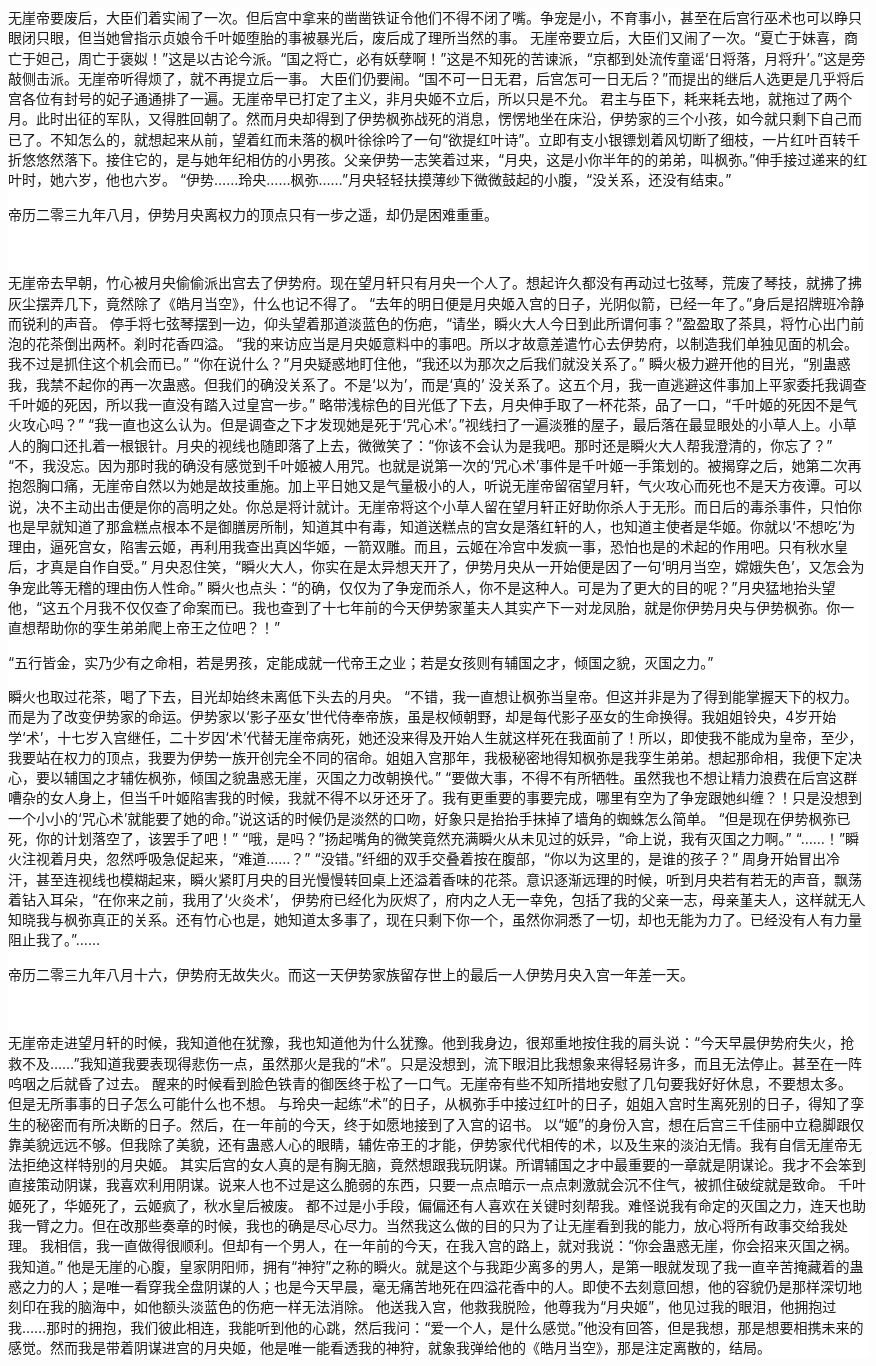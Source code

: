 无崖帝要废后，大臣们着实闹了一次。但后宫中拿来的凿凿铁证令他们不得不闭了嘴。争宠是小，不育事小，甚至在后宫行巫术也可以睁只眼闭只眼，但当她曾指示贞娘令千叶姬堕胎的事被暴光后，废后成了理所当然的事。
无崖帝要立后，大臣们又闹了一次。“夏亡于妹喜，商亡于妲己，周亡于褒姒！”这是以古论今派。“国之将亡，必有妖孽啊！”这是不知死的苦谏派，“京都到处流传童谣‘日将落，月将升’。”这是旁敲侧击派。无崖帝听得烦了，就不再提立后一事。
大臣们仍要闹。“国不可一日无君，后宫怎可一日无后？”而提出的继后人选更是几乎将后宫各位有封号的妃子通通排了一遍。无崖帝早已打定了主义，非月央姬不立后，所以只是不允。
君主与臣下，耗来耗去地，就拖过了两个月。此时出征的军队，又得胜回朝了。然而月央却得到了伊势枫弥战死的消息，愣愣地坐在床沿，伊势家的三个小孩，如今就只剩下自己而已了。不知怎么的，就想起来从前，望着红而未落的枫叶徐徐吟了一句“欲提红叶诗”。立即有支小银镖划着风切断了细枝，一片红叶百转千折悠悠然落下。接住它的，是与她年纪相仿的小男孩。父亲伊势一志笑着过来，“月央，这是小你半年的的弟弟，叫枫弥。”伸手接过递来的红叶时，她六岁，他也六岁。
“伊势……玲央……枫弥……”月央轻轻扶摸薄纱下微微鼓起的小腹，“没关系，还没有结束。”
 
帝历二零三九年八月，伊势月央离权力的顶点只有一步之遥，却仍是困难重重。

<br>

无崖帝去早朝，竹心被月央偷偷派出宫去了伊势府。现在望月轩只有月央一个人了。想起许久都没有再动过七弦琴，荒废了琴技，就拂了拂灰尘摆弄几下，竟然除了《皓月当空》，什么也记不得了。
“去年的明日便是月央姬入宫的日子，光阴似箭，已经一年了。”身后是招牌班冷静而锐利的声音。
停手将七弦琴摆到一边，仰头望着那道淡蓝色的伤疤，“请坐，瞬火大人今日到此所谓何事？”盈盈取了茶具，将竹心出门前泡的花茶倒出两杯。刹时花香四溢。
“我的来访应当是月央姬意料中的事吧。所以才故意差遣竹心去伊势府，以制造我们单独见面的机会。我不过是抓住这个机会而已。”
“你在说什么？”月央疑惑地盯住他，“我还以为那次之后我们就没关系了。”
瞬火极力避开他的目光，“别蛊惑我，我禁不起你的再一次蛊惑。但我们的确没关系了。不是‘以为’，而是‘真的’ 没关系了。这五个月，我一直逃避这件事加上平家委托我调查千叶姬的死因，所以我一直没有踏入过皇宫一步。”
略带浅棕色的目光低了下去，月央伸手取了一杯花茶，品了一口，“千叶姬的死因不是气火攻心吗？”
“我一直也这么认为。但是调查之下才发现她是死于‘咒心术’。”视线扫了一遍淡雅的屋子，最后落在最显眼处的小草人上。小草人的胸口还扎着一根银针。月央的视线也随即落了上去，微微笑了：“你该不会认为是我吧。那时还是瞬火大人帮我澄清的，你忘了？”
“不，我没忘。因为那时我的确没有感觉到千叶姬被人用咒。也就是说第一次的‘咒心术’事件是千叶姬一手策划的。被揭穿之后，她第二次再抱怨胸口痛，无崖帝自然以为她是故技重施。加上平日她又是气量极小的人，听说无崖帝留宿望月轩，气火攻心而死也不是天方夜谭。可以说，决不主动出击便是你的高明之处。你总是将计就计。无崖帝将这个小草人留在望月轩正好助你杀人于无形。而日后的毒杀事件，只怕你也是早就知道了那盒糕点根本不是御膳房所制，知道其中有毒，知道送糕点的宫女是落红轩的人，也知道主使者是华姬。你就以‘不想吃’为理由，逼死宫女，陷害云姬，再利用我查出真凶华姬，一箭双雕。而且，云姬在冷宫中发疯一事，恐怕也是的术起的作用吧。只有秋水皇后，才真是自作自受。”
月央忍住笑，“瞬火大人，你实在是太异想天开了，伊势月央从一开始便是因了一句‘明月当空，嫦娥失色’，又怎会为争宠此等无稽的理由伤人性命。”
瞬火也点头：“的确，仅仅为了争宠而杀人，你不是这种人。可是为了更大的目的呢？”月央猛地抬头望他，“这五个月我不仅仅查了命案而已。我也查到了十七年前的今天伊势家堇夫人其实产下一对龙凤胎，就是你伊势月央与伊势枫弥。你一直想帮助你的孪生弟弟爬上帝王之位吧？！”
 
“五行皆金，实乃少有之命相，若是男孩，定能成就一代帝王之业；若是女孩则有辅国之才，倾国之貌，灭国之力。”
 
瞬火也取过花茶，喝了下去，目光却始终未离低下头去的月央。
“不错，我一直想让枫弥当皇帝。但这并非是为了得到能掌握天下的权力。而是为了改变伊势家的命运。伊势家以‘影子巫女’世代侍奉帝族，虽是权倾朝野，却是每代影子巫女的生命换得。我姐姐铃央，4岁开始学‘术’，十七岁入宫继任，二十岁因‘术’代替无崖帝病死，她还没来得及开始人生就这样死在我面前了！所以，即使我不能成为皇帝，至少，我要站在权力的顶点，我要为伊势一族开创完全不同的宿命。姐姐入宫那年，我极秘密地得知枫弥是我孪生弟弟。想起那命相，我便下定决心，要以辅国之才辅佐枫弥，倾国之貌蛊惑无崖，灭国之力改朝换代。”
“要做大事，不得不有所牺牲。虽然我也不想让精力浪费在后宫这群嘈杂的女人身上，但当千叶姬陷害我的时候，我就不得不以牙还牙了。我有更重要的事要完成，哪里有空为了争宠跟她纠缠？！只是没想到一个小小的‘咒心术’就能要了她的命。”说这话的时候仍是淡然的口吻，好象只是抬抬手抹掉了墙角的蜘蛛怎么简单。
“但是现在伊势枫弥已死，你的计划落空了，该罢手了吧！”
“哦，是吗？”扬起嘴角的微笑竟然充满瞬火从未见过的妖异，“命上说，我有灭国之力啊。”
“……！”瞬火注视着月央，忽然呼吸急促起来，“难道……？”
“没错。”纤细的双手交叠着按在腹部，“你以为这里的，是谁的孩子？”
周身开始冒出冷汗，甚至连视线也模糊起来，瞬火紧盯月央的目光慢慢转回桌上还溢着香味的花茶。意识逐渐远理的时候，听到月央若有若无的声音，飘荡着钻入耳朵，“在你来之前，我用了‘火炎术’， 伊势府已经化为灰烬了，府内之人无一幸免，包括了我的父亲一志，母亲堇夫人，这样就无人知晓我与枫弥真正的关系。还有竹心也是，她知道太多事了，现在只剩下你一个，虽然你洞悉了一切，却也无能为力了。已经没有人有力量阻止我了。”……
 
帝历二零三九年八月十六，伊势府无故失火。而这一天伊势家族留存世上的最后一人伊势月央入宫一年差一天。

<br>

无崖帝走进望月轩的时候，我知道他在犹豫，我也知道他为什么犹豫。他到我身边，很郑重地按住我的肩头说：“今天早晨伊势府失火，抢救不及……”我知道我要表现得悲伤一点，虽然那火是我的“术”。只是没想到，流下眼泪比我想象来得轻易许多，而且无法停止。甚至在一阵呜咽之后就昏了过去。
醒来的时候看到脸色铁青的御医终于松了一口气。无崖帝有些不知所措地安慰了几句要我好好休息，不要想太多。
但是无所事事的日子怎么可能什么也不想。
与玲央一起练“术”的日子，从枫弥手中接过红叶的日子，姐姐入宫时生离死别的日子，得知了孪生的秘密而有所决断的日子。然后，在一年前的今天，终于如愿地接到了入宫的诏书。
以“姬”的身份入宫，想在后宫三千佳丽中立稳脚跟仅靠美貌远远不够。但我除了美貌，还有蛊惑人心的眼睛，辅佐帝王的才能，伊势家代代相传的术，以及生来的淡泊无情。我有自信无崖帝无法拒绝这样特别的月央姬。
其实后宫的女人真的是有胸无脑，竟然想跟我玩阴谋。所谓辅国之才中最重要的一章就是阴谋论。我才不会笨到直接策动阴谋，我喜欢利用阴谋。说来人也不过是这么脆弱的东西，只要一点点暗示一点点刺激就会沉不住气，被抓住破绽就是致命。
千叶姬死了，华姬死了，云姬疯了，秋水皇后被废。
都不过是小手段，偏偏还有人喜欢在关键时刻帮我。难怪说我有命定的灭国之力，连天也助我一臂之力。但在改那些奏章的时候，我也的确是尽心尽力。当然我这么做的目的只为了让无崖看到我的能力，放心将所有政事交给我处理。
我相信，我一直做得很顺利。但却有一个男人，在一年前的今天，在我入宫的路上，就对我说：“你会蛊惑无崖，你会招来灭国之祸。我知道。”
他是无崖的心腹，皇家阴阳师，拥有“神狩”之称的瞬火。就是这个与我距少离多的男人，是第一眼就发现了我一直辛苦掩藏着的蛊惑之力的人；是唯一看穿我全盘阴谋的人；也是今天早晨，毫无痛苦地死在四溢花香中的人。即使不去刻意回想，他的容貌仍是那样深切地刻印在我的脑海中，如他额头淡蓝色的伤疤一样无法消除。
他送我入宫，他救我脱险，他尊我为“月央姬”，他见过我的眼泪，他拥抱过我……那时的拥抱，我们彼此相连，我能听到他的心跳，然后我问：“爱一个人，是什么感觉。”他没有回答，但是我想，那是想要相携未来的感觉。然而我是带着阴谋进宫的月央姬，他是唯一能看透我的神狩，就象我弹给他的《皓月当空》，那是注定离散的，结局。